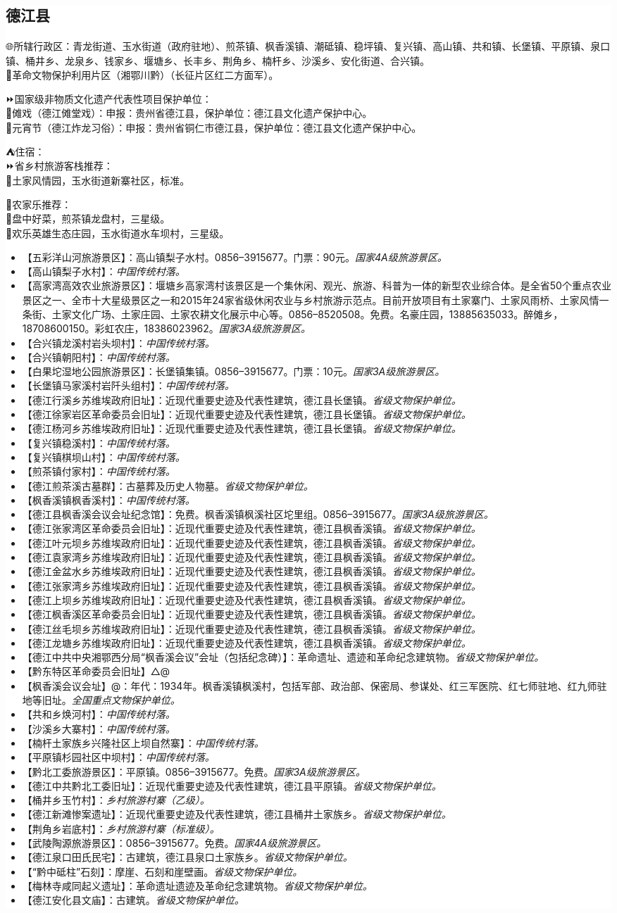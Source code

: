 ## 德江县  
🌐所辖行政区：青龙街道、玉水街道（政府驻地）、煎茶镇、枫香溪镇、潮砥镇、稳坪镇、复兴镇、高山镇、共和镇、长堡镇、平原镇、泉口镇、桶井乡、龙泉乡、钱家乡、堰塘乡、长丰乡、荆角乡、楠杆乡、沙溪乡、安化街道、合兴镇。  
🚩革命文物保护利用片区（湘鄂川黔）（长征片区红二方面军）。  

⏩国家级非物质文化遗产代表性项目保护单位：  
🔸傩戏（德江傩堂戏）：申报：贵州省德江县，保护单位：德江县文化遗产保护中心。  
🔸元宵节（德江炸龙习俗）：申报：贵州省铜仁市德江县，保护单位：德江县文化遗产保护中心。  

⛺住宿：  
⏩省乡村旅游客栈推荐：  
🔸土家风情园，玉水街道新寨社区，标准。  

🍴农家乐推荐：  
🔸盘中好菜，煎茶镇龙盘村，三星级。  
🔸欢乐英雄生态庄园，玉水街道水车坝村，三星级。  

* 【五彩洋山河旅游景区】：高山镇梨子水村。0856–3915677。门票：90元。*国家4A级旅游景区。*  
* 【高山镇梨子水村】：*中国传统村落。*  
* 【高家湾高效农业旅游景区】：堰塘乡高家湾村该景区是一个集休闲、观光、旅游、科普为一体的新型农业综合体。是全省50个重点农业景区之一、全市十大星级景区之一和2015年24家省级休闲农业与乡村旅游示范点。目前开放项目有土家寨门、土家风雨桥、土家风情一条街、土家文化广场、土家庄园、土家农耕文化展示中心等。0856–8520508。免费。名豪庄园，13885635033。醉傩乡，18708600150。彩虹农庄，18386023962。*国家3A级旅游景区。*  
* 【合兴镇龙溪村岩头坝村】：*中国传统村落。*  
* 【合兴镇朝阳村】：*中国传统村落。*  
* 【白果坨湿地公园旅游景区】：长堡镇集镇。0856–3915677。门票：10元。*国家3A级旅游景区。*  
* 【长堡镇马家溪村岩阡头组村】：*中国传统村落。*  
* 【德江行溪乡苏维埃政府旧址】：近现代重要史迹及代表性建筑，德江县长堡镇。*省级文物保护单位。*  
* 【德江徐家岩区革命委员会旧址】：近现代重要史迹及代表性建筑，德江县长堡镇。*省级文物保护单位。*  
* 【德江杨河乡苏维埃政府旧址】：近现代重要史迹及代表性建筑，德江县长堡镇。*省级文物保护单位。*  
* 【复兴镇稳溪村】：*中国传统村落。*  
* 【复兴镇棋坝山村】：*中国传统村落。*  
* 【煎茶镇付家村】：*中国传统村落。*  
* 【德江煎茶溪古墓群】：古墓葬及历史人物墓。*省级文物保护单位。*  
* 【枫香溪镇枫香溪村】：*中国传统村落。*  
* 【德江县枫香溪会议会址纪念馆】：免费。枫香溪镇枫溪社区坨里组。0856–3915677。*国家3A级旅游景区。*  
* 【德江张家湾区革命委员会旧址】：近现代重要史迹及代表性建筑，德江县枫香溪镇。*省级文物保护单位。*  
* 【德江叶元坝乡苏维埃政府旧址】：近现代重要史迹及代表性建筑，德江县枫香溪镇。*省级文物保护单位。*  
* 【德江袁家湾乡苏维埃政府旧址】：近现代重要史迹及代表性建筑，德江县枫香溪镇。*省级文物保护单位。*  
* 【德江金盆水乡苏维埃政府旧址】：近现代重要史迹及代表性建筑，德江县枫香溪镇。*省级文物保护单位。*  
* 【德江张家湾乡苏维埃政府旧址】：近现代重要史迹及代表性建筑，德江县枫香溪镇。*省级文物保护单位。*  
* 【德江上坝乡苏维埃政府旧址】：近现代重要史迹及代表性建筑，德江县枫香溪镇。*省级文物保护单位。*  
* 【德江枫香溪区革命委员会旧址】：近现代重要史迹及代表性建筑，德江县枫香溪镇。*省级文物保护单位。*  
* 【德江丝毛坝乡苏维埃政府旧址】：近现代重要史迹及代表性建筑，德江县枫香溪镇。*省级文物保护单位。*  
* 【德江龙塘乡苏维埃政府旧址】：近现代重要史迹及代表性建筑，德江县枫香溪镇。*省级文物保护单位。*  
* 【德江中共中央湘鄂西分局“枫香溪会议”会址（包括纪念碑）】：革命遗址、遗迹和革命纪念建筑物。*省级文物保护单位。*  
* 【黔东特区革命委员会旧址】△@  
* 【枫香溪会议会址】@：年代：1934年。枫香溪镇枫溪村，包括军部、政治部、保密局、参谋处、红三军医院、红七师驻地、红九师驻地等旧址。*全国重点文物保护单位。*  
* 【共和乡焕河村】：*中国传统村落。*  
* 【沙溪乡大寨村】：*中国传统村落。*  
* 【楠杆土家族乡兴隆社区上坝自然寨】：*中国传统村落。*  
* 【平原镇杉园社区中坝村】：*中国传统村落。*  
* 【黔北工委旅游景区】：平原镇。0856–3915677。免费。*国家3A级旅游景区。*  
* 【德江中共黔北工委旧址】：近现代重要史迹及代表性建筑，德江县平原镇。*省级文物保护单位。*  
* 【桶井乡玉竹村】：*乡村旅游村寨（乙级）。*  
* 【德江新滩惨案遗址】：近现代重要史迹及代表性建筑，德江县桶井土家族乡。*省级文物保护单位。*  
* 【荆角乡岩底村】：*乡村旅游村寨（标准级）。*  
* 【武陵陶源旅游景区】：0856–3915677。免费。*国家4A级旅游景区。*  
* 【德江泉口田氏民宅】：古建筑，德江县泉口土家族乡。*省级文物保护单位。*  
* 【“黔中砥柱”石刻】：摩崖、石刻和崖壁画。*省级文物保护单位。*  
* 【梅林寺咸同起义遗址】：革命遗址遗迹及革命纪念建筑物。*省级文物保护单位。*  
* 【德江安化县文庙】：古建筑。*省级文物保护单位。*  
